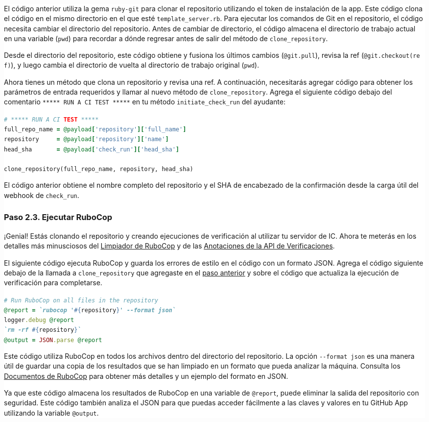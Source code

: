 El código anterior utiliza la gema `ruby-git` para clonar el repositorio utilizando el token de instalación de la app. Este código clona el código en el mismo directorio en el que esté `template_server.rb`. Para ejecutar los comandos de Git en el repositorio, el código necesita cambiar el directorio del repositorio. Antes de cambiar de directorio, el código almacena el directorio de trabajo actual en una variable (`pwd`) para recordar a dónde regresar antes de salir del método de `clone_repository`.

Desde el directorio del repositorio, este código obtiene y fusiona los últimos cambios (`@git.pull`), revisa la ref (`@git.checkout(ref)`), y luego cambia el directorio de vuelta al directorio de trabajo original (`pwd`).

Ahora tienes un método que clona un repositorio y revisa una ref. A continuación, necesitarás agregar código para obtener los parámetros de entrada requeridos y llamar al nuevo método de `clone_repository`. Agrega el siguiente código debajo del comentario `***** RUN A CI TEST *****` en tu método `initiate_check_run` del ayudante:

``` ruby
# ***** RUN A CI TEST *****
full_repo_name = @payload['repository']['full_name']
repository     = @payload['repository']['name']
head_sha       = @payload['check_run']['head_sha']

clone_repository(full_repo_name, repository, head_sha)
```

El código anterior obtiene el nombre completo del repositorio y el SHA de encabezado de la confirmación desde la carga útil del webhook de `check_run`.

### Paso 2.3. Ejecutar RuboCop

¡Genial! Estás clonando el repositorio y creando ejecuciones de verificación al utilizar tu servidor de IC. Ahora te meterás en los detalles más minusciosos del [Limpiador de RuboCop](https://docs.rubocop.org/rubocop/usage/basic_usage.html#code-style-checker) y de las [Anotaciones de la API de Verificaciones](/rest/reference/checks#create-a-check-run).

El siguiente código ejecuta RuboCop y guarda los errores de estilo en el código con un formato JSON. Agrega el código siguiente debajo de la llamada a `clone_repository` que agregaste en el [paso anterior](#step-22-cloning-the-repository) y sobre el código que actualiza la ejecución de verificación para completarse.

``` ruby
# Run RuboCop on all files in the repository
@report = `rubocop '#{repository}' --format json`
logger.debug @report
`rm -rf #{repository}`
@output = JSON.parse @report
```

Este código utiliza RuboCop en todos los archivos dentro del directorio del repositorio. La opción `--format json` es una manera útil de guardar una copia de los resultados que se han limpiado en un formato que pueda analizar la máquina. Consulta los [Documentos de RuboCop](https://docs.rubocop.org/rubocop/formatters.html#json-formatter) para obtener más detalles y un ejemplo del formato en JSON.

Ya que este código almacena los resultados de RuboCop en una variable de `@report`, puede eliminar la salida del repositorio con seguridad. Este código también analiza el JSON para que puedas acceder fácilmente a las claves y valores en tu GitHub App utilizando la variable `@output`.
